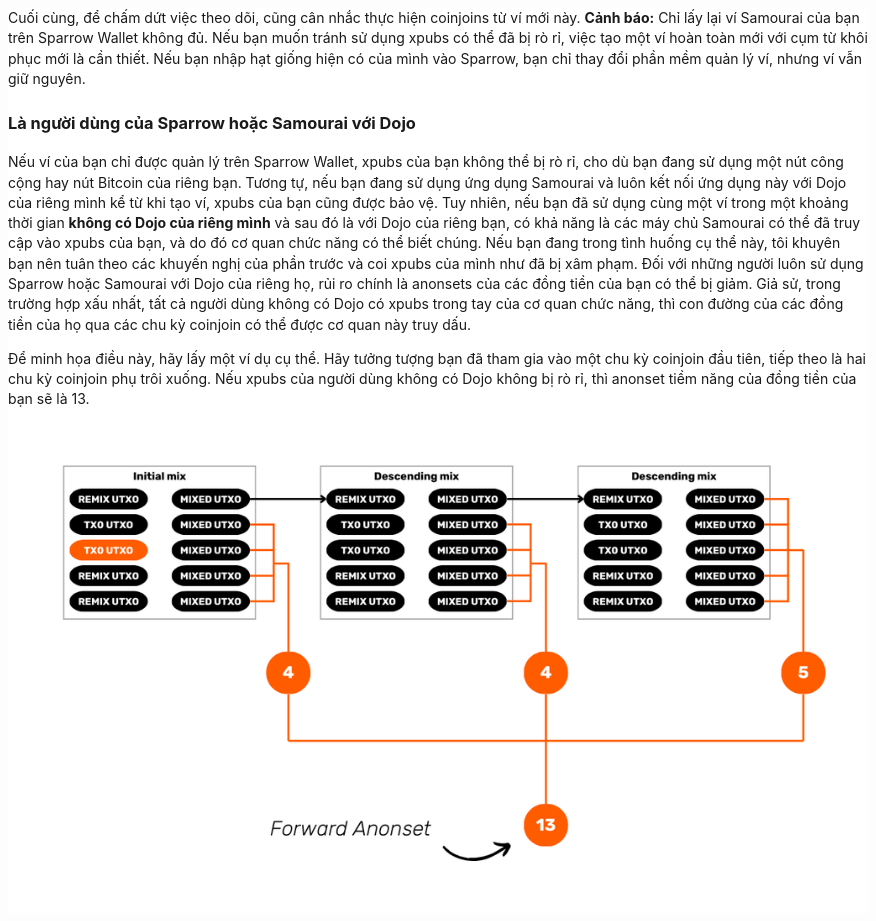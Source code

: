Cuối cùng, để chấm dứt việc theo dõi, cũng cân nhắc thực hiện coinjoins từ ví mới này.
**Cảnh báo:** Chỉ lấy lại ví Samourai của bạn trên Sparrow Wallet không đủ. Nếu bạn muốn tránh sử dụng xpubs có thể đã bị rò rỉ, việc tạo một ví hoàn toàn mới với cụm từ khôi phục mới là cần thiết. Nếu bạn nhập hạt giống hiện có của mình vào Sparrow, bạn chỉ thay đổi phần mềm quản lý ví, nhưng ví vẫn giữ nguyên.

### Là người dùng của Sparrow hoặc Samourai với Dojo

Nếu ví của bạn chỉ được quản lý trên Sparrow Wallet, xpubs của bạn không thể bị rò rỉ, cho dù bạn đang sử dụng một nút công cộng hay nút Bitcoin của riêng bạn. Tương tự, nếu bạn đang sử dụng ứng dụng Samourai và luôn kết nối ứng dụng này với Dojo của riêng mình kể từ khi tạo ví, xpubs của bạn cũng được bảo vệ.
Tuy nhiên, nếu bạn đã sử dụng cùng một ví trong một khoảng thời gian **không có Dojo của riêng mình** và sau đó là với Dojo của riêng bạn, có khả năng là các máy chủ Samourai có thể đã truy cập vào xpubs của bạn, và do đó cơ quan chức năng có thể biết chúng. Nếu bạn đang trong tình huống cụ thể này, tôi khuyên bạn nên tuân theo các khuyến nghị của phần trước và coi xpubs của mình như đã bị xâm phạm.
Đối với những người luôn sử dụng Sparrow hoặc Samourai với Dojo của riêng họ, rủi ro chính là anonsets của các đồng tiền của bạn có thể bị giảm. Giả sử, trong trường hợp xấu nhất, tất cả người dùng không có Dojo có xpubs trong tay của cơ quan chức năng, thì con đường của các đồng tiền của họ qua các chu kỳ coinjoin có thể được cơ quan này truy dấu.

Để minh họa điều này, hãy lấy một ví dụ cụ thể. Hãy tưởng tượng bạn đã tham gia vào một chu kỳ coinjoin đầu tiên, tiếp theo là hai chu kỳ coinjoin phụ trôi xuống. Nếu xpubs của người dùng không có Dojo không bị rò rỉ, thì anonset tiềm năng của đồng tiền của bạn sẽ là 13.

![samourai](assets/37.webp)
